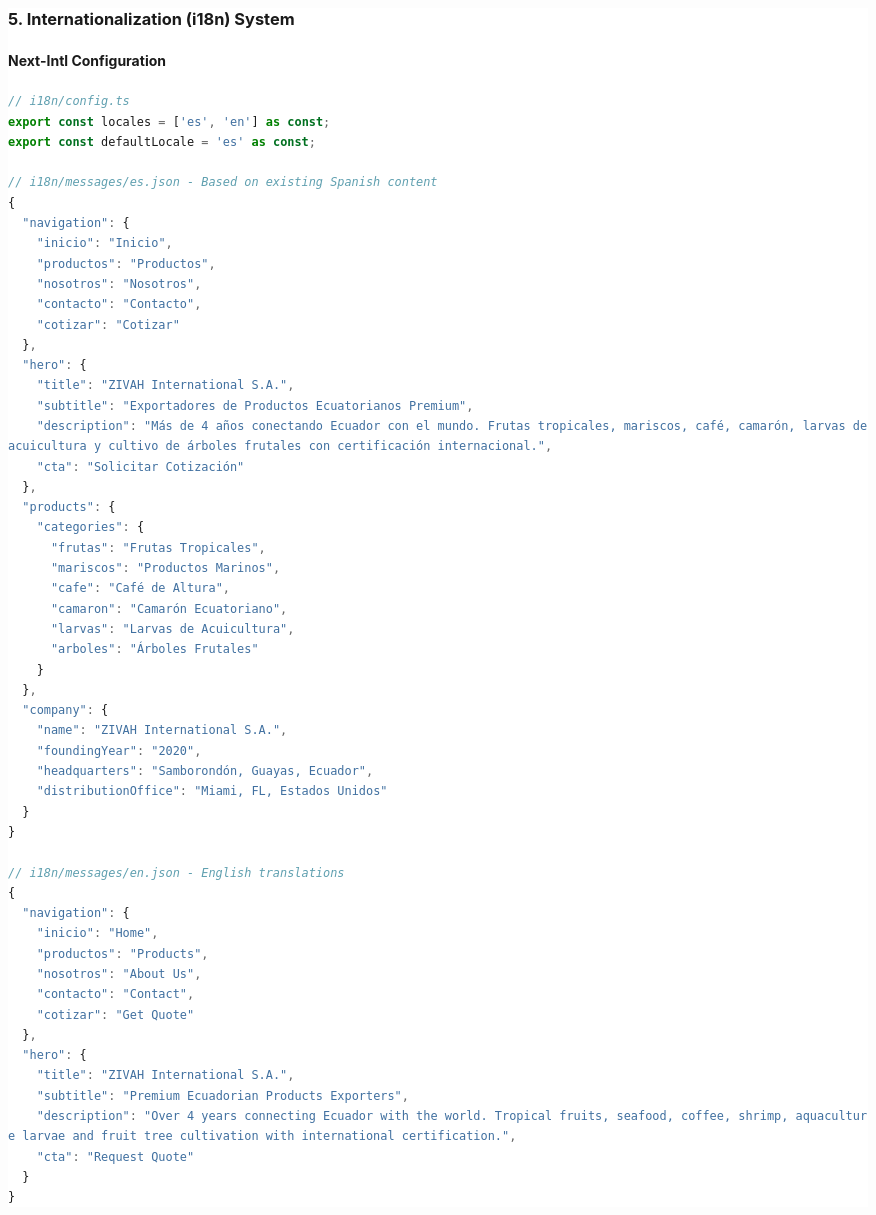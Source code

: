 ### 5. Internationalization (i18n) System

#### Next-Intl Configuration

```typescript
// i18n/config.ts
export const locales = ['es', 'en'] as const;
export const defaultLocale = 'es' as const;

// i18n/messages/es.json - Based on existing Spanish content
{
  "navigation": {
    "inicio": "Inicio",
    "productos": "Productos",
    "nosotros": "Nosotros",
    "contacto": "Contacto",
    "cotizar": "Cotizar"
  },
  "hero": {
    "title": "ZIVAH International S.A.",
    "subtitle": "Exportadores de Productos Ecuatorianos Premium",
    "description": "Más de 4 años conectando Ecuador con el mundo. Frutas tropicales, mariscos, café, camarón, larvas de acuicultura y cultivo de árboles frutales con certificación internacional.",
    "cta": "Solicitar Cotización"
  },
  "products": {
    "categories": {
      "frutas": "Frutas Tropicales",
      "mariscos": "Productos Marinos",
      "cafe": "Café de Altura",
      "camaron": "Camarón Ecuatoriano",
      "larvas": "Larvas de Acuicultura",
      "arboles": "Árboles Frutales"
    }
  },
  "company": {
    "name": "ZIVAH International S.A.",
    "foundingYear": "2020",
    "headquarters": "Samborondón, Guayas, Ecuador",
    "distributionOffice": "Miami, FL, Estados Unidos"
  }
}

// i18n/messages/en.json - English translations
{
  "navigation": {
    "inicio": "Home",
    "productos": "Products",
    "nosotros": "About Us",
    "contacto": "Contact",
    "cotizar": "Get Quote"
  },
  "hero": {
    "title": "ZIVAH International S.A.",
    "subtitle": "Premium Ecuadorian Products Exporters",
    "description": "Over 4 years connecting Ecuador with the world. Tropical fruits, seafood, coffee, shrimp, aquaculture larvae and fruit tree cultivation with international certification.",
    "cta": "Request Quote"
  }
}
```
